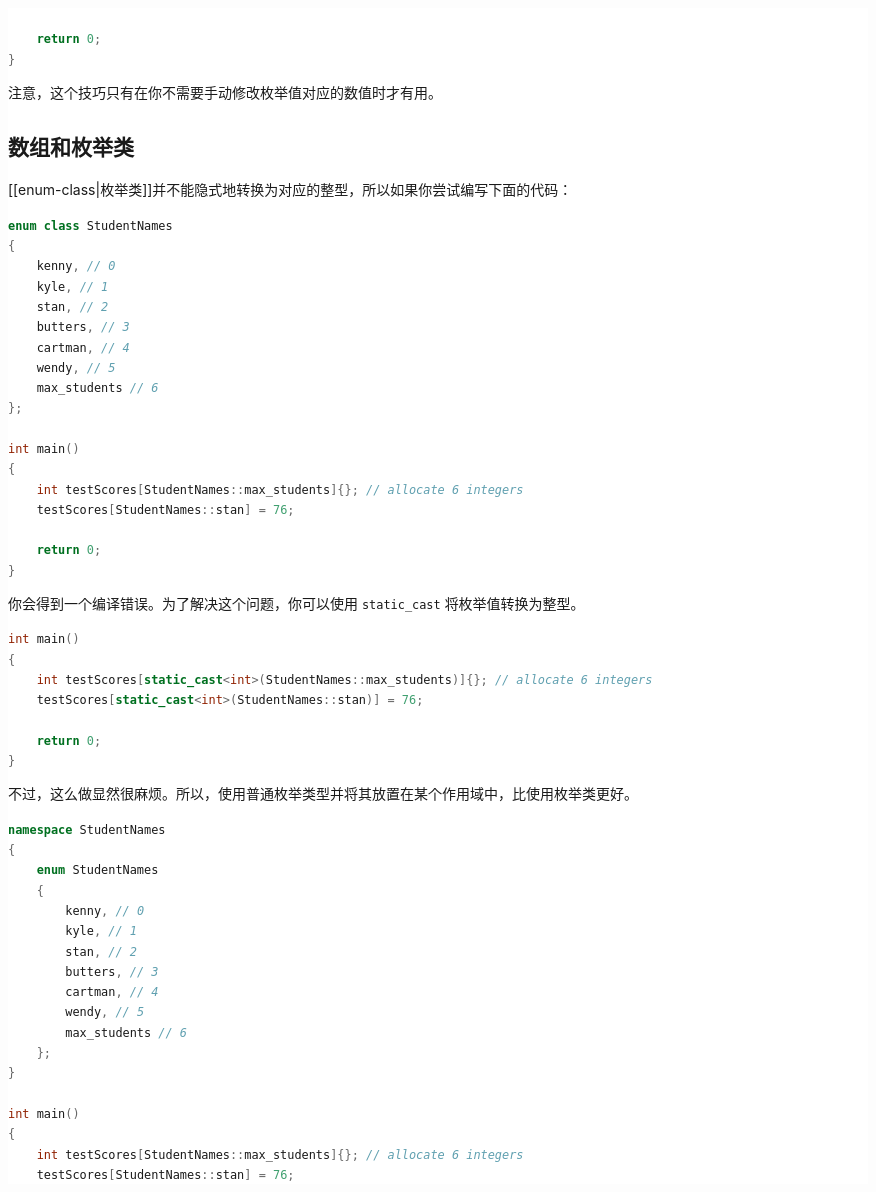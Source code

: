 ```cpp

    return 0;
}
```

注意，这个技巧只有在你不需要手动修改枚举值对应的数值时才有用。

## 数组和枚举类

[[enum-class|枚举类]]并不能隐式地转换为对应的整型，所以如果你尝试编写下面的代码：

```cpp
enum class StudentNames
{
    kenny, // 0
    kyle, // 1
    stan, // 2
    butters, // 3
    cartman, // 4
    wendy, // 5
    max_students // 6
};

int main()
{
    int testScores[StudentNames::max_students]{}; // allocate 6 integers
    testScores[StudentNames::stan] = 76;

    return 0;
}
```

你会得到一个编译错误。为了解决这个问题，你可以使用  `static_cast` 将枚举值转换为整型。

```cpp
int main()
{
    int testScores[static_cast<int>(StudentNames::max_students)]{}; // allocate 6 integers
    testScores[static_cast<int>(StudentNames::stan)] = 76;

    return 0;
}
```

不过，这么做显然很麻烦。所以，使用普通枚举类型并将其放置在某个作用域中，比使用枚举类更好。

```cpp
namespace StudentNames
{
    enum StudentNames
    {
        kenny, // 0
        kyle, // 1
        stan, // 2
        butters, // 3
        cartman, // 4
        wendy, // 5
        max_students // 6
    };
}

int main()
{
    int testScores[StudentNames::max_students]{}; // allocate 6 integers
    testScores[StudentNames::stan] = 76;

```